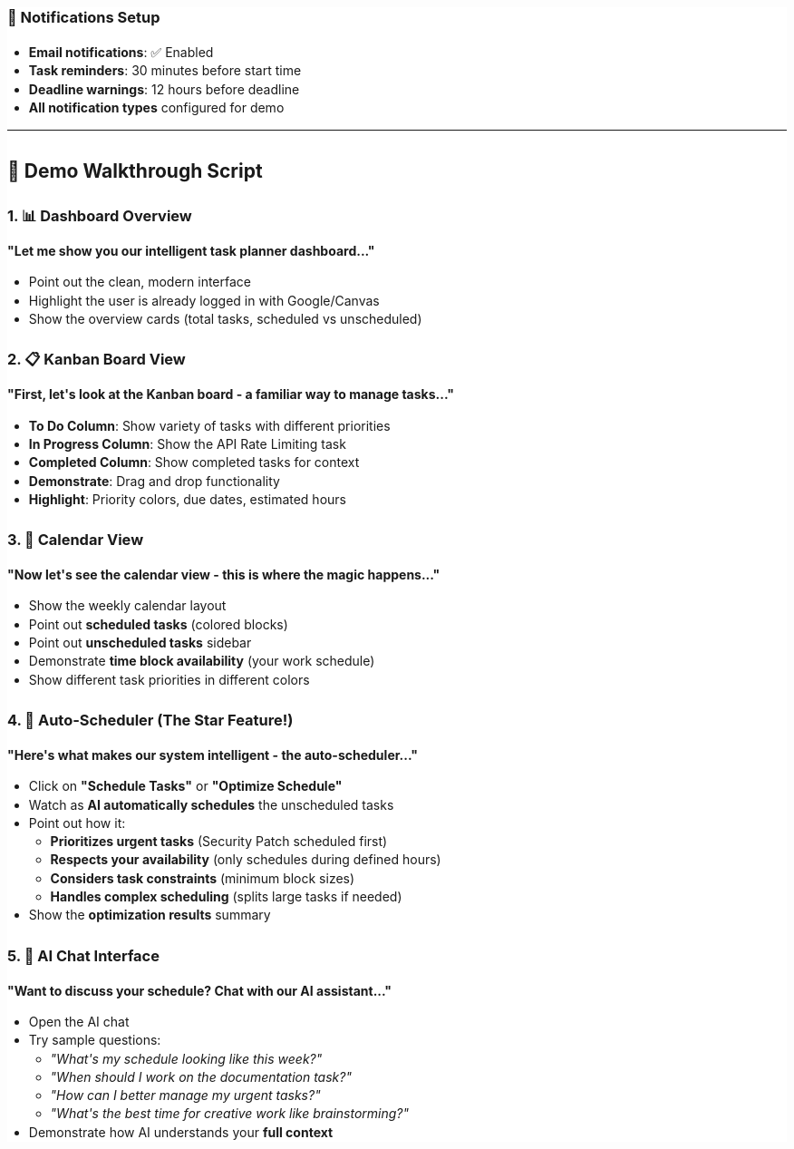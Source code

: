 ### 🔔 Notifications Setup
- **Email notifications**: ✅ Enabled
- **Task reminders**: 30 minutes before start time
- **Deadline warnings**: 12 hours before deadline
- **All notification types** configured for demo

---

## 🚀 Demo Walkthrough Script

### 1. 📊 Dashboard Overview
**"Let me show you our intelligent task planner dashboard..."**
- Point out the clean, modern interface
- Highlight the user is already logged in with Google/Canvas
- Show the overview cards (total tasks, scheduled vs unscheduled)

### 2. 📋 Kanban Board View
**"First, let's look at the Kanban board - a familiar way to manage tasks..."**
- **To Do Column**: Show variety of tasks with different priorities
- **In Progress Column**: Show the API Rate Limiting task
- **Completed Column**: Show completed tasks for context
- **Demonstrate**: Drag and drop functionality
- **Highlight**: Priority colors, due dates, estimated hours

### 3. 📅 Calendar View 
**"Now let's see the calendar view - this is where the magic happens..."**
- Show the weekly calendar layout
- Point out **scheduled tasks** (colored blocks)
- Point out **unscheduled tasks** sidebar
- Demonstrate **time block availability** (your work schedule)
- Show different task priorities in different colors

### 4. 🤖 Auto-Scheduler (The Star Feature!)
**"Here's what makes our system intelligent - the auto-scheduler..."**
- Click on **"Schedule Tasks"** or **"Optimize Schedule"**
- Watch as **AI automatically schedules** the unscheduled tasks
- Point out how it:
  - **Prioritizes urgent tasks** (Security Patch scheduled first)
  - **Respects your availability** (only schedules during defined hours)
  - **Considers task constraints** (minimum block sizes)
  - **Handles complex scheduling** (splits large tasks if needed)
- Show the **optimization results** summary

### 5. 💬 AI Chat Interface
**"Want to discuss your schedule? Chat with our AI assistant..."**
- Open the AI chat
- Try sample questions:
  - *"What's my schedule looking like this week?"*
  - *"When should I work on the documentation task?"*
  - *"How can I better manage my urgent tasks?"*
  - *"What's the best time for creative work like brainstorming?"*
- Demonstrate how AI understands your **full context**
